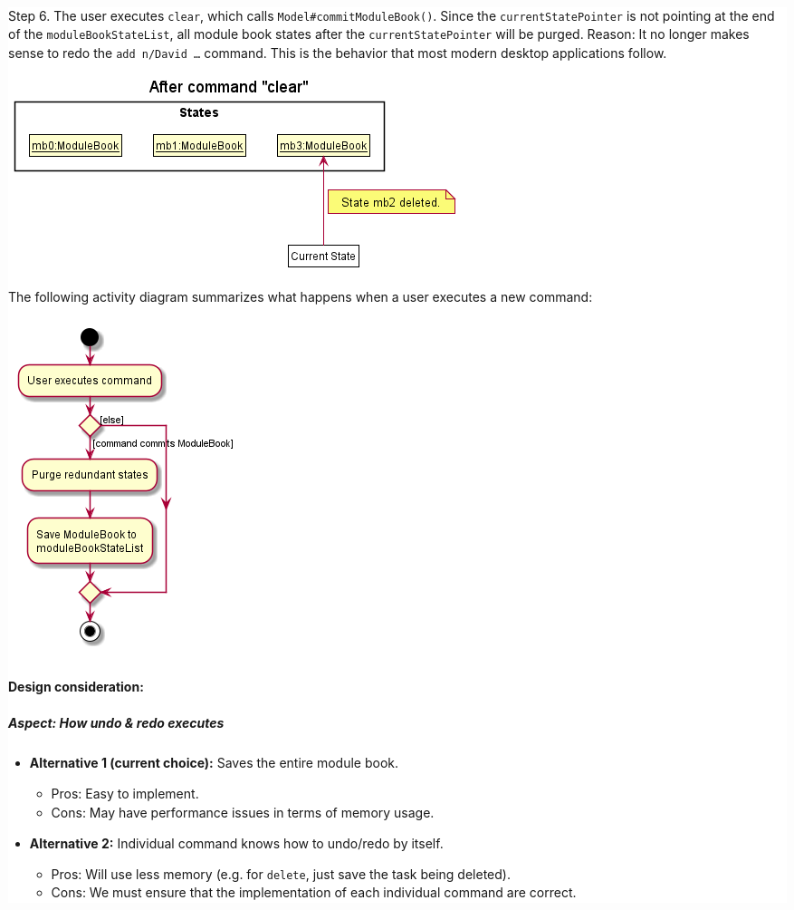 Step 6. The user executes `clear`, which calls `Model#commitModuleBook()`. Since the `currentStatePointer` is not pointing at the end of the `moduleBookStateList`, all module book states after the `currentStatePointer` will be purged. Reason: It no longer makes sense to redo the `add n/David …​` command. This is the behavior that most modern desktop applications follow.

![UndoRedoState5](images/UndoRedoState5.png)

The following activity diagram summarizes what happens when a user executes a new command:

![CommitActivityDiagram](images/CommitActivityDiagram.png)

#### Design consideration:

##### Aspect: How undo & redo executes

* **Alternative 1 (current choice):** Saves the entire module book.
  * Pros: Easy to implement.
  * Cons: May have performance issues in terms of memory usage.

* **Alternative 2:** Individual command knows how to undo/redo by
  itself.
  * Pros: Will use less memory (e.g. for `delete`, just save the task being deleted).
  * Cons: We must ensure that the implementation of each individual command are correct.

